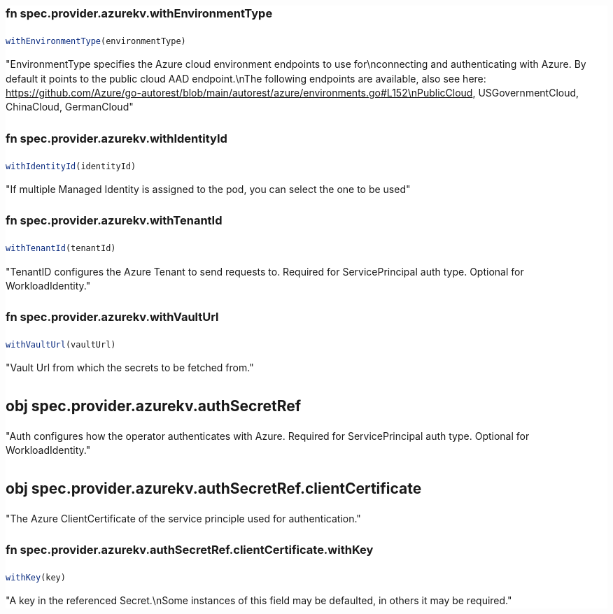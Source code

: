 ### fn spec.provider.azurekv.withEnvironmentType

```ts
withEnvironmentType(environmentType)
```

"EnvironmentType specifies the Azure cloud environment endpoints to use for\nconnecting and authenticating with Azure. By default it points to the public cloud AAD endpoint.\nThe following endpoints are available, also see here: https://github.com/Azure/go-autorest/blob/main/autorest/azure/environments.go#L152\nPublicCloud, USGovernmentCloud, ChinaCloud, GermanCloud"

### fn spec.provider.azurekv.withIdentityId

```ts
withIdentityId(identityId)
```

"If multiple Managed Identity is assigned to the pod, you can select the one to be used"

### fn spec.provider.azurekv.withTenantId

```ts
withTenantId(tenantId)
```

"TenantID configures the Azure Tenant to send requests to. Required for ServicePrincipal auth type. Optional for WorkloadIdentity."

### fn spec.provider.azurekv.withVaultUrl

```ts
withVaultUrl(vaultUrl)
```

"Vault Url from which the secrets to be fetched from."

## obj spec.provider.azurekv.authSecretRef

"Auth configures how the operator authenticates with Azure. Required for ServicePrincipal auth type. Optional for WorkloadIdentity."

## obj spec.provider.azurekv.authSecretRef.clientCertificate

"The Azure ClientCertificate of the service principle used for authentication."

### fn spec.provider.azurekv.authSecretRef.clientCertificate.withKey

```ts
withKey(key)
```

"A key in the referenced Secret.\nSome instances of this field may be defaulted, in others it may be required."
